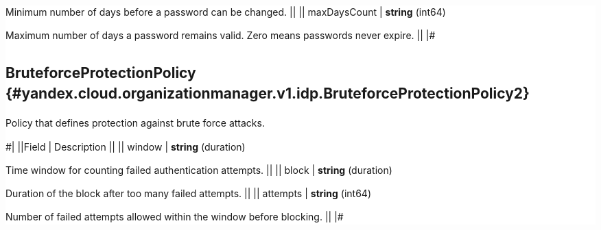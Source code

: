 Minimum number of days before a password can be changed. ||
|| maxDaysCount | **string** (int64)

Maximum number of days a password remains valid.
Zero means passwords never expire. ||
|#

## BruteforceProtectionPolicy {#yandex.cloud.organizationmanager.v1.idp.BruteforceProtectionPolicy2}

Policy that defines protection against brute force attacks.

#|
||Field | Description ||
|| window | **string** (duration)

Time window for counting failed authentication attempts. ||
|| block | **string** (duration)

Duration of the block after too many failed attempts. ||
|| attempts | **string** (int64)

Number of failed attempts allowed within the window before blocking. ||
|#